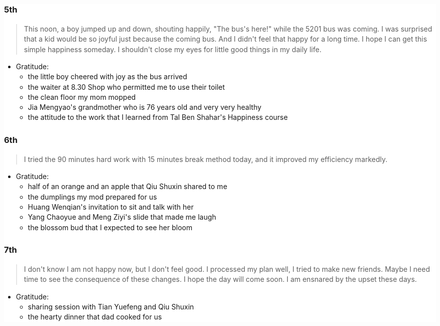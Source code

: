 ### 5th
> This noon, a boy jumped up and down, shouting happily, "The bus's here!" while the 5201 bus was coming. I was surprised that a kid would be so joyful just because the coming bus. And I didn't feel that happy for a long time. I hope I can get this simple happiness someday. I shouldn't close my eyes for little good things in my daily life.

- Gratitude:
    - the little boy cheered with joy as the bus arrived
    - the waiter at 8.30 Shop who permitted me to use their toilet
    - the clean floor my mom mopped
    - Jia Mengyao's grandmother who is 76 years old and very very healthy
    - the attitude to the work that I learned from Tal Ben Shahar's Happiness course

### 6th
> I tried the 90 minutes hard work with 15 minutes break method today, and it improved my efficiency markedly.

- Gratitude:
    - half of an orange and an apple that Qiu Shuxin shared to me
    - the dumplings my mod prepared for us
    - Huang Wenqian's invitation to sit and talk with her
    - Yang Chaoyue and Meng Ziyi's slide that made me laugh
    - the blossom bud that I expected to see her bloom

### 7th
> I don't know I am not happy now, but I don't feel good. I processed my plan well, I tried to make new friends. Maybe I need time to see the consequence of these changes. I hope the day will come soon. I am ensnared by the upset these days.

- Gratitude:
    - sharing session with Tian Yuefeng and Qiu Shuxin
    - the hearty dinner that dad cooked for us